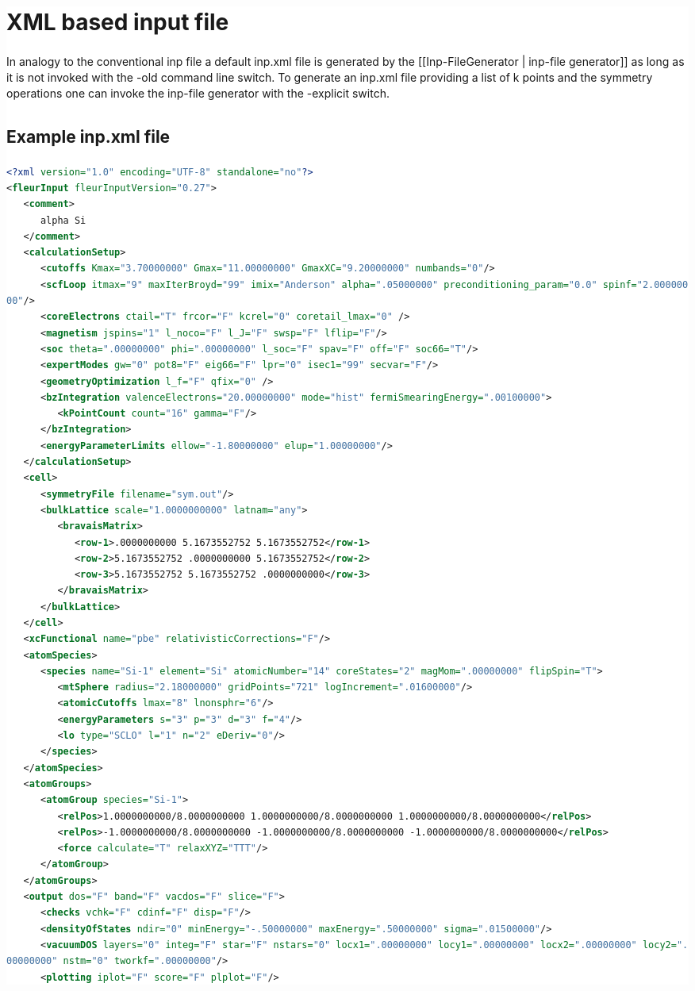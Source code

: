  XML based input file
========================
In analogy to the conventional inp file a default inp.xml file is generated by the [[Inp-FileGenerator | inp-file generator]] as long as it is not invoked with the -old command line switch. To generate an inp.xml file providing a list of k points and the symmetry operations one can invoke the inp-file generator with the -explicit switch.

Example inp.xml file
----------------------
```xml
<?xml version="1.0" encoding="UTF-8" standalone="no"?>
<fleurInput fleurInputVersion="0.27">
   <comment>
      alpha Si
   </comment>
   <calculationSetup>
      <cutoffs Kmax="3.70000000" Gmax="11.00000000" GmaxXC="9.20000000" numbands="0"/>
      <scfLoop itmax="9" maxIterBroyd="99" imix="Anderson" alpha=".05000000" preconditioning_param="0.0" spinf="2.00000000"/>
      <coreElectrons ctail="T" frcor="F" kcrel="0" coretail_lmax="0" />
      <magnetism jspins="1" l_noco="F" l_J="F" swsp="F" lflip="F"/>
      <soc theta=".00000000" phi=".00000000" l_soc="F" spav="F" off="F" soc66="T"/>
      <expertModes gw="0" pot8="F" eig66="F" lpr="0" isec1="99" secvar="F"/>
      <geometryOptimization l_f="F" qfix="0" />
      <bzIntegration valenceElectrons="20.00000000" mode="hist" fermiSmearingEnergy=".00100000">
         <kPointCount count="16" gamma="F"/>
      </bzIntegration>
      <energyParameterLimits ellow="-1.80000000" elup="1.00000000"/>
   </calculationSetup>
   <cell>
      <symmetryFile filename="sym.out"/>
      <bulkLattice scale="1.0000000000" latnam="any">
         <bravaisMatrix>
            <row-1>.0000000000 5.1673552752 5.1673552752</row-1>
            <row-2>5.1673552752 .0000000000 5.1673552752</row-2>
            <row-3>5.1673552752 5.1673552752 .0000000000</row-3>
         </bravaisMatrix>
      </bulkLattice>
   </cell>
   <xcFunctional name="pbe" relativisticCorrections="F"/>
   <atomSpecies>
      <species name="Si-1" element="Si" atomicNumber="14" coreStates="2" magMom=".00000000" flipSpin="T">
         <mtSphere radius="2.18000000" gridPoints="721" logIncrement=".01600000"/>
         <atomicCutoffs lmax="8" lnonsphr="6"/>
         <energyParameters s="3" p="3" d="3" f="4"/>
         <lo type="SCLO" l="1" n="2" eDeriv="0"/>
      </species>
   </atomSpecies>
   <atomGroups>
      <atomGroup species="Si-1">
         <relPos>1.0000000000/8.0000000000 1.0000000000/8.0000000000 1.0000000000/8.0000000000</relPos>
         <relPos>-1.0000000000/8.0000000000 -1.0000000000/8.0000000000 -1.0000000000/8.0000000000</relPos>
         <force calculate="T" relaxXYZ="TTT"/>
      </atomGroup>
   </atomGroups>
   <output dos="F" band="F" vacdos="F" slice="F">
      <checks vchk="F" cdinf="F" disp="F"/>
      <densityOfStates ndir="0" minEnergy="-.50000000" maxEnergy=".50000000" sigma=".01500000"/>
      <vacuumDOS layers="0" integ="F" star="F" nstars="0" locx1=".00000000" locy1=".00000000" locx2=".00000000" locy2=".00000000" nstm="0" tworkf=".00000000"/>
      <plotting iplot="F" score="F" plplot="F"/>
```